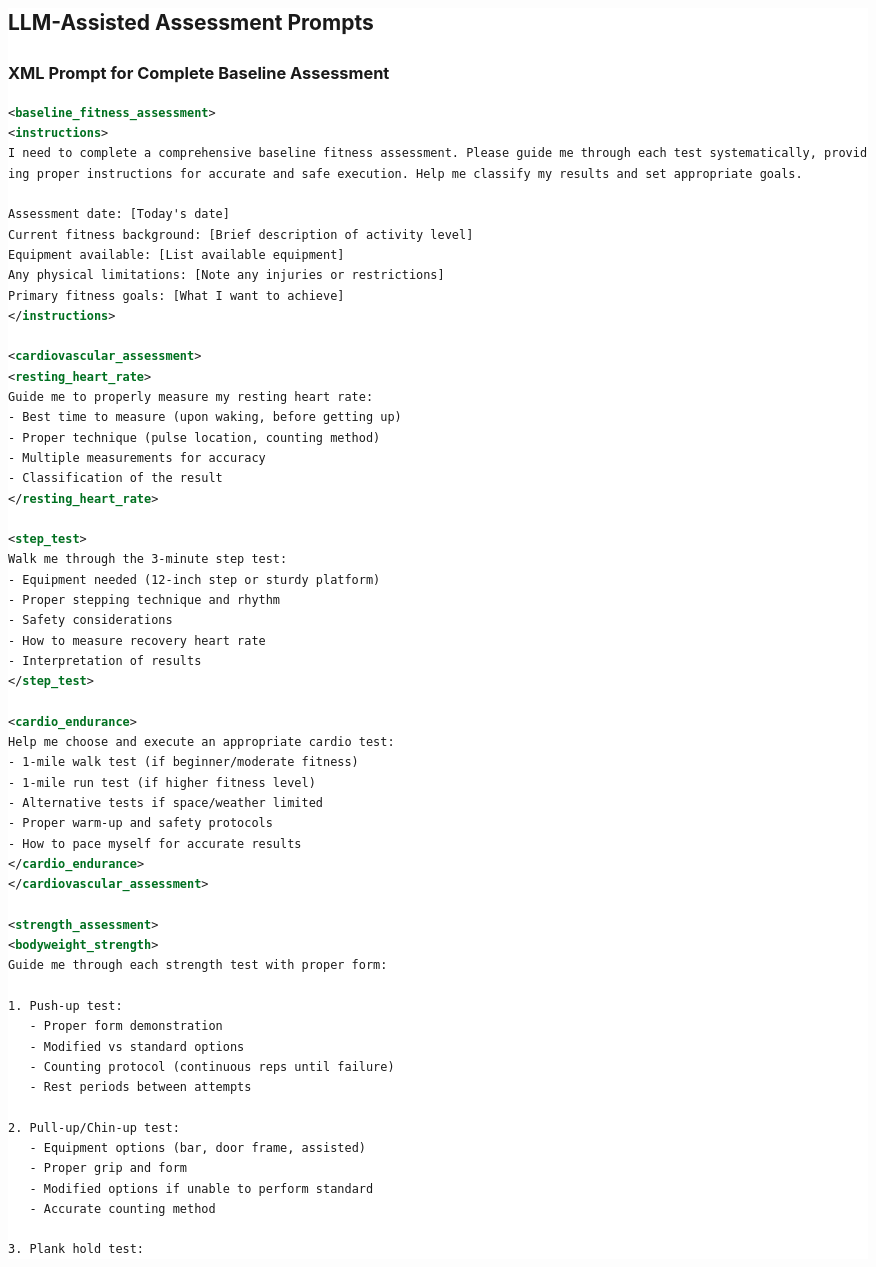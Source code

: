 ## LLM-Assisted Assessment Prompts

### XML Prompt for Complete Baseline Assessment
```xml
<baseline_fitness_assessment>
<instructions>
I need to complete a comprehensive baseline fitness assessment. Please guide me through each test systematically, providing proper instructions for accurate and safe execution. Help me classify my results and set appropriate goals.

Assessment date: [Today's date]
Current fitness background: [Brief description of activity level]
Equipment available: [List available equipment]
Any physical limitations: [Note any injuries or restrictions]
Primary fitness goals: [What I want to achieve]
</instructions>

<cardiovascular_assessment>
<resting_heart_rate>
Guide me to properly measure my resting heart rate:
- Best time to measure (upon waking, before getting up)
- Proper technique (pulse location, counting method)
- Multiple measurements for accuracy
- Classification of the result
</resting_heart_rate>

<step_test>
Walk me through the 3-minute step test:
- Equipment needed (12-inch step or sturdy platform)
- Proper stepping technique and rhythm
- Safety considerations
- How to measure recovery heart rate
- Interpretation of results
</step_test>

<cardio_endurance>
Help me choose and execute an appropriate cardio test:
- 1-mile walk test (if beginner/moderate fitness)
- 1-mile run test (if higher fitness level)
- Alternative tests if space/weather limited
- Proper warm-up and safety protocols
- How to pace myself for accurate results
</cardio_endurance>
</cardiovascular_assessment>

<strength_assessment>
<bodyweight_strength>
Guide me through each strength test with proper form:

1. Push-up test:
   - Proper form demonstration
   - Modified vs standard options
   - Counting protocol (continuous reps until failure)
   - Rest periods between attempts

2. Pull-up/Chin-up test:
   - Equipment options (bar, door frame, assisted)
   - Proper grip and form
   - Modified options if unable to perform standard
   - Accurate counting method

3. Plank hold test:
```